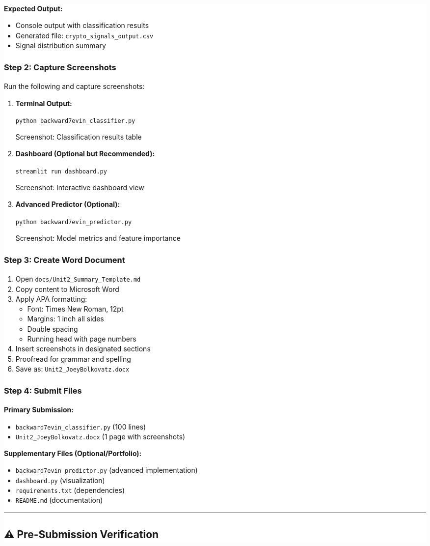 **Expected Output:**
- Console output with classification results
- Generated file: `crypto_signals_output.csv`
- Signal distribution summary

### Step 2: Capture Screenshots
Run the following and capture screenshots:

1. **Terminal Output:**
   ```bash
   python backward7evin_classifier.py
   ```
   Screenshot: Classification results table

2. **Dashboard (Optional but Recommended):**
   ```bash
   streamlit run dashboard.py
   ```
   Screenshot: Interactive dashboard view

3. **Advanced Predictor (Optional):**
   ```bash
   python backward7evin_predictor.py
   ```
   Screenshot: Model metrics and feature importance

### Step 3: Create Word Document

1. Open `docs/Unit2_Summary_Template.md`
2. Copy content to Microsoft Word
3. Apply APA formatting:
   - Font: Times New Roman, 12pt
   - Margins: 1 inch all sides
   - Double spacing
   - Running head with page numbers
4. Insert screenshots in designated sections
5. Proofread for grammar and spelling
6. Save as: `Unit2_JoeyBolkovatz.docx`

### Step 4: Submit Files

**Primary Submission:**
- `backward7evin_classifier.py` (100 lines)
- `Unit2_JoeyBolkovatz.docx` (1 page with screenshots)

**Supplementary Files (Optional/Portfolio):**
- `backward7evin_predictor.py` (advanced implementation)
- `dashboard.py` (visualization)
- `requirements.txt` (dependencies)
- `README.md` (documentation)

---

## ⚠️ Pre-Submission Verification
